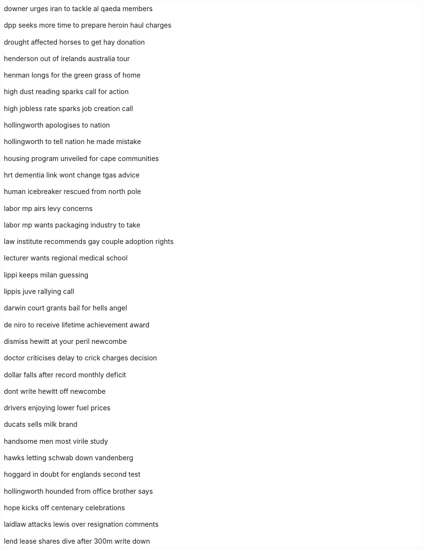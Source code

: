downer urges iran to tackle al qaeda members

dpp seeks more time to prepare heroin haul charges

drought affected horses to get hay donation

henderson out of irelands australia tour

henman longs for the green grass of home

high dust reading sparks call for action

high jobless rate sparks job creation call

hollingworth apologises to nation

hollingworth to tell nation he made mistake

housing program unveiled for cape communities

hrt dementia link wont change tgas advice

human icebreaker rescued from north pole

labor mp airs levy concerns

labor mp wants packaging industry to take

law institute recommends gay couple adoption rights

lecturer wants regional medical school

lippi keeps milan guessing

lippis juve rallying call

darwin court grants bail for hells angel

de niro to receive lifetime achievement award

dismiss hewitt at your peril newcombe

doctor criticises delay to crick charges decision

dollar falls after record monthly deficit

dont write hewitt off newcombe

drivers enjoying lower fuel prices

ducats sells milk brand

handsome men most virile study

hawks letting schwab down vandenberg

hoggard in doubt for englands second test

hollingworth hounded from office brother says

hope kicks off centenary celebrations

laidlaw attacks lewis over resignation comments

lend lease shares dive after 300m write down
